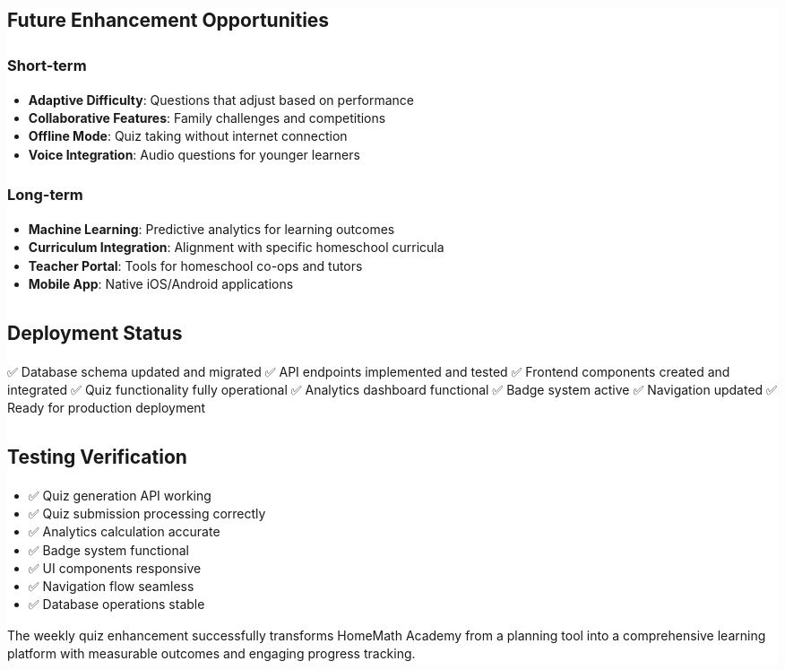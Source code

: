 ## Future Enhancement Opportunities

### Short-term
- **Adaptive Difficulty**: Questions that adjust based on performance
- **Collaborative Features**: Family challenges and competitions
- **Offline Mode**: Quiz taking without internet connection
- **Voice Integration**: Audio questions for younger learners

### Long-term
- **Machine Learning**: Predictive analytics for learning outcomes
- **Curriculum Integration**: Alignment with specific homeschool curricula
- **Teacher Portal**: Tools for homeschool co-ops and tutors
- **Mobile App**: Native iOS/Android applications

## Deployment Status
✅ Database schema updated and migrated
✅ API endpoints implemented and tested
✅ Frontend components created and integrated
✅ Quiz functionality fully operational
✅ Analytics dashboard functional
✅ Badge system active
✅ Navigation updated
✅ Ready for production deployment

## Testing Verification
- ✅ Quiz generation API working
- ✅ Quiz submission processing correctly
- ✅ Analytics calculation accurate
- ✅ Badge system functional
- ✅ UI components responsive
- ✅ Navigation flow seamless
- ✅ Database operations stable

The weekly quiz enhancement successfully transforms HomeMath Academy from a planning tool into a comprehensive learning platform with measurable outcomes and engaging progress tracking.
